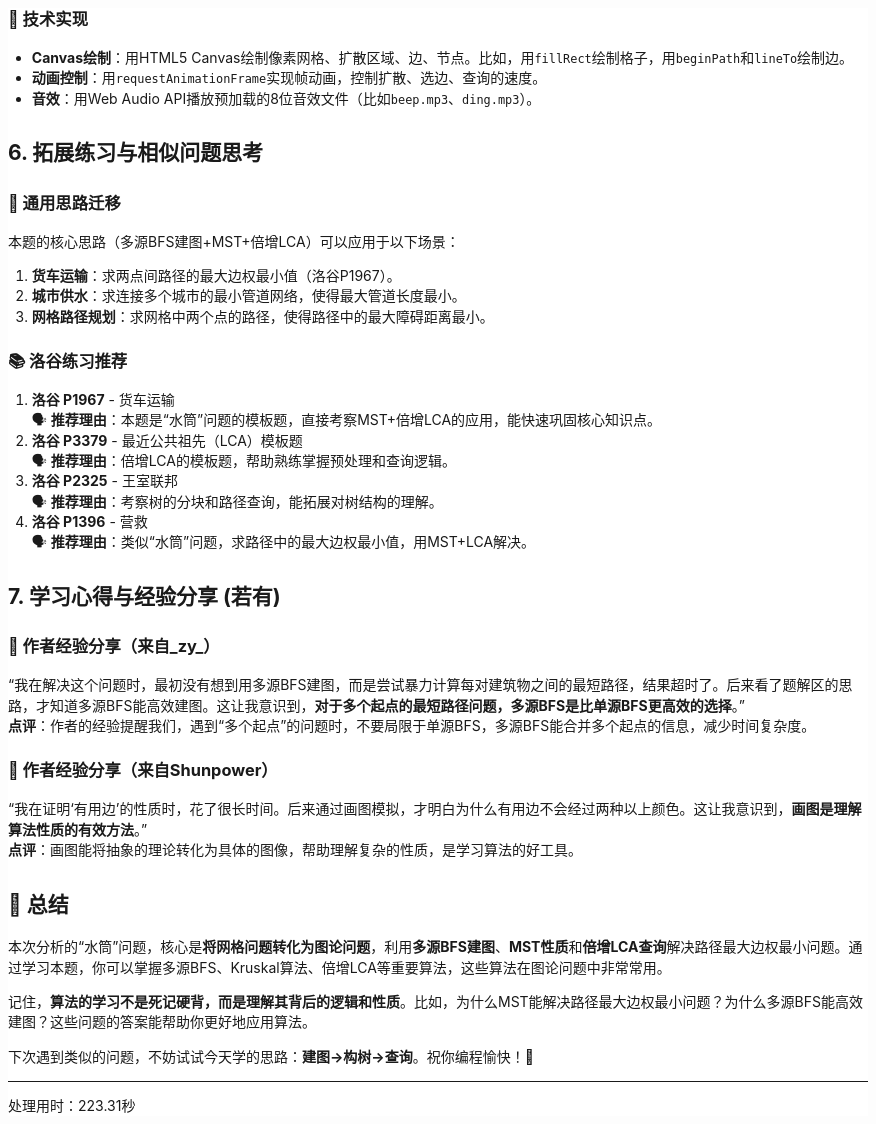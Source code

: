 
### 📐 技术实现
- **Canvas绘制**：用HTML5 Canvas绘制像素网格、扩散区域、边、节点。比如，用`fillRect`绘制格子，用`beginPath`和`lineTo`绘制边。  
- **动画控制**：用`requestAnimationFrame`实现帧动画，控制扩散、选边、查询的速度。  
- **音效**：用Web Audio API播放预加载的8位音效文件（比如`beep.mp3`、`ding.mp3`）。


## 6. 拓展练习与相似问题思考

### 🧠 通用思路迁移
本题的核心思路（多源BFS建图+MST+倍增LCA）可以应用于以下场景：  
1. **货车运输**：求两点间路径的最大边权最小值（洛谷P1967）。  
2. **城市供水**：求连接多个城市的最小管道网络，使得最大管道长度最小。  
3. **网格路径规划**：求网格中两个点的路径，使得路径中的最大障碍距离最小。


### 📚 洛谷练习推荐
1. **洛谷 P1967** - 货车运输  
   🗣️ **推荐理由**：本题是“水筒”问题的模板题，直接考察MST+倍增LCA的应用，能快速巩固核心知识点。  
2. **洛谷 P3379** - 最近公共祖先（LCA）模板题  
   🗣️ **推荐理由**：倍增LCA的模板题，帮助熟练掌握预处理和查询逻辑。  
3. **洛谷 P2325** - 王室联邦  
   🗣️ **推荐理由**：考察树的分块和路径查询，能拓展对树结构的理解。  
4. **洛谷 P1396** - 营救  
   🗣️ **推荐理由**：类似“水筒”问题，求路径中的最大边权最小值，用MST+LCA解决。


## 7. 学习心得与经验分享 (若有)

### 📝 作者经验分享（来自_zy_）
“我在解决这个问题时，最初没有想到用多源BFS建图，而是尝试暴力计算每对建筑物之间的最短路径，结果超时了。后来看了题解区的思路，才知道多源BFS能高效建图。这让我意识到，**对于多个起点的最短路径问题，多源BFS是比单源BFS更高效的选择**。”  
**点评**：作者的经验提醒我们，遇到“多个起点”的问题时，不要局限于单源BFS，多源BFS能合并多个起点的信息，减少时间复杂度。


### 📝 作者经验分享（来自Shunpower）
“我在证明‘有用边’的性质时，花了很长时间。后来通过画图模拟，才明白为什么有用边不会经过两种以上颜色。这让我意识到，**画图是理解算法性质的有效方法**。”  
**点评**：画图能将抽象的理论转化为具体的图像，帮助理解复杂的性质，是学习算法的好工具。


## 🎉 总结
本次分析的“水筒”问题，核心是**将网格问题转化为图论问题**，利用**多源BFS建图**、**MST性质**和**倍增LCA查询**解决路径最大边权最小问题。通过学习本题，你可以掌握多源BFS、Kruskal算法、倍增LCA等重要算法，这些算法在图论问题中非常常用。  

记住，**算法的学习不是死记硬背，而是理解其背后的逻辑和性质**。比如，为什么MST能解决路径最大边权最小问题？为什么多源BFS能高效建图？这些问题的答案能帮助你更好地应用算法。  

下次遇到类似的问题，不妨试试今天学的思路：**建图→构树→查询**。祝你编程愉快！💪

---
处理用时：223.31秒